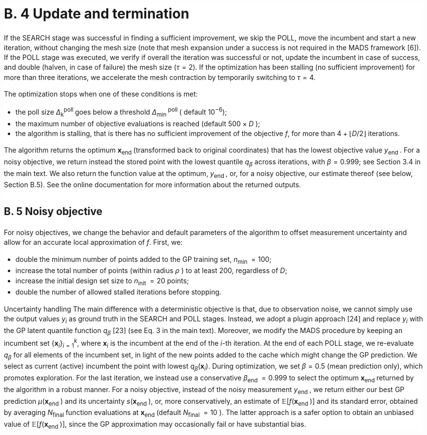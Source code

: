 # B. 4 Update and termination

If the SEARCH stage was successful in finding a sufficient improvement, we skip the POLL, move the incumbent and start a new iteration, without changing the mesh size (note that mesh expansion under a success is not required in the MADS framework [6]). If the POLL stage was executed, we verify if overall the iteration was successful or not, update the incumbent in case of success, and double (halven, in case of failure) the mesh size $(\tau=2)$. If the optimization has been stalling (no sufficient improvement) for more than three iterations, we accelerate the mesh contraction by temporarily switching to $\tau=4$.

The optimization stops when one of these conditions is met:

- the poll size $\Delta_{\mathrm{k}}^{\text {poll }}$ goes below a threshold $\Delta_{\text {min }}^{\text {poll }}\left(\right.$ default $\left.10^{-6}\right)$;
- the maximum number of objective evaluations is reached (default $500 \times D$ );
- the algorithm is stalling, that is there has no sufficient improvement of the objective $f$, for more than $4+\lfloor D / 2\rfloor$ iterations.

The algorithm returns the optimum $\boldsymbol{x}_{\text {end }}$ (transformed back to original coordinates) that has the lowest objective value $y_{\text {end }}$. For a noisy objective, we return instead the stored point with the lowest quantile $q_{\beta}$ across iterations, with $\beta=0.999$; see Section 3.4 in the main text. We also return the function value at the optimum, $y_{\text {end }}$, or, for a noisy objective, our estimate thereof (see below, Section B.5). See the online documentation for more information about the returned outputs.

## B. 5 Noisy objective

For noisy objectives, we change the behavior and default parameters of the algorithm to offset measurement uncertainty and allow for an accurate local approximation of $f$. First, we:

- double the minimum number of points added to the GP training set, $n_{\text {min }}=100$;
- increase the total number of points (within radius $\rho$ ) to at least 200, regardless of $D$;
- increase the initial design set size to $n_{\text {init }}=20$ points;
- double the number of allowed stalled iterations before stopping.

Uncertainty handling The main difference with a deterministic objective is that, due to observation noise, we cannot simply use the output values $y_{i}$ as ground truth in the SEARCH and POLL stages. Instead, we adopt a plugin approach [24] and replace $y_{i}$ with the GP latent quantile function $q_{\beta}$ [23] (see Eq. 3 in the main text). Moreover, we modify the MADS procedure by keeping an incumbent set $\left\{\boldsymbol{x}_{i}\right\}_{i=1}^{k}$, where $\boldsymbol{x}_{i}$ is the incumbent at the end of the $i$-th iteration. At the end of each POLL stage, we re-evaluate $q_{\beta}$ for all elements of the incumbent set, in light of the new points added to the cache which might change the GP prediction. We select as current (active) incumbent the point with lowest $q_{\beta}\left(\boldsymbol{x}_{i}\right)$. During optimization, we set $\beta=0.5$ (mean prediction only), which promotes exploration. For the last iteration, we instead use a conservative $\beta_{\text {end }}=0.999$ to select the optimum $\boldsymbol{x}_{\text {end }}$ returned by the algorithm in a robust manner. For a noisy objective, instead of the noisy measurement $y_{\text {end }}$, we return either our best GP prediction $\mu\left(\boldsymbol{x}_{\text {end }}\right)$ and its uncertainty $s\left(\boldsymbol{x}_{\text {end }}\right)$, or, more conservatively, an estimate of $\mathbb{E}\left[f\left(\boldsymbol{x}_{\text {end }}\right)\right]$ and its standard error, obtained by averaging $N_{\text {final }}$ function evaluations at $\boldsymbol{x}_{\text {end }}$ (default $N_{\text {final }}=10$ ). The latter approach is a safer option to obtain an unbiased value of $\mathbb{E}\left[f\left(\boldsymbol{x}_{\text {end }}\right)\right]$, since the GP approximation may occasionally fail or have substantial bias.


[^0]: ${ }^{1}$ Since this simple test might fail, users are encouraged to actively specify whether the function is noisy.
[^0]: ${ }^{2}$ Unit trace (sum of diagonal entries) for $\boldsymbol{\Sigma}$ implies that a draw $\sim \mathcal{N}(0, \boldsymbol{\Sigma})$ has unit expected squared length.
[^0]: ${ }^{3}$ MATLAB's bayesopt optimizer was tested on version R2017a, since it is not available for R2015b.
[^0]: ${ }^{11}$ We did not apply this correction when plotting the results of vanilla BO (bayesopt), since the algorithm's performance is already abysmal even without accounting for the substantial overhead.
[^0]: ${ }^{12}$ We note that version 4.0 of the GPML toolbox was released while BADS was in development. GPML v4.0 solved efficiency issues of previous versions, and might be supported in future versions of BADS.